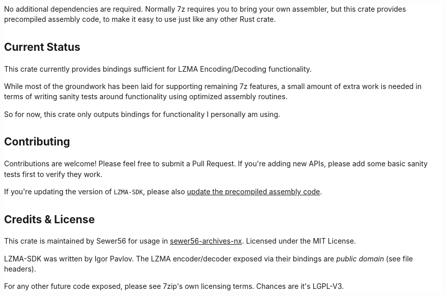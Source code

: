 No additional dependencies are required. Normally 7z requires you to bring your own assembler, but
this crate provides precompiled assembly code, to make it easy to use just like any other Rust crate.

## Current Status

This crate currently provides bindings sufficient for LZMA Encoding/Decoding functionality.

While most of the groundwork has been laid for supporting remaining 7z features, a small amount of extra
work is needed in terms of writing sanity tests around functionality using optimized assembly routines.

So for now, this crate only outputs bindings for functionality I personally am using.

## Contributing

Contributions are welcome! Please feel free to submit a Pull Request.
If you're adding new APIs, please add some basic sanity tests first to verify they work.

If you're updating the version of `LZMA-SDK`, please also [update the precompiled assembly code][precomp-asm].

## Credits & License

This crate is maintained by Sewer56 for usage in [sewer56-archives-nx].
Licensed under the MIT License.

LZMA-SDK was written by Igor Pavlov. 
The LZMA encoder/decoder exposed via their bindings are *public domain* (see file headers).

For any other future code exposed, please see 7zip's own licensing terms. Chances are it's LGPL-V3.

[sewer56-archives-nx]: https://github.com/Sewer56/sewer56-archives-nx
[xz-utils]: https://github.com/tukaani-project/xz
[7z-changelog]: https://www.7-zip.org/history.txt
[install clang]: https://rust-lang.github.io/rust-bindgen/requirements.html
[clang]: https://rust-lang.github.io/rust-bindgen/requirements.html
[precomp-asm]: ./precompiled-asm/readme.md